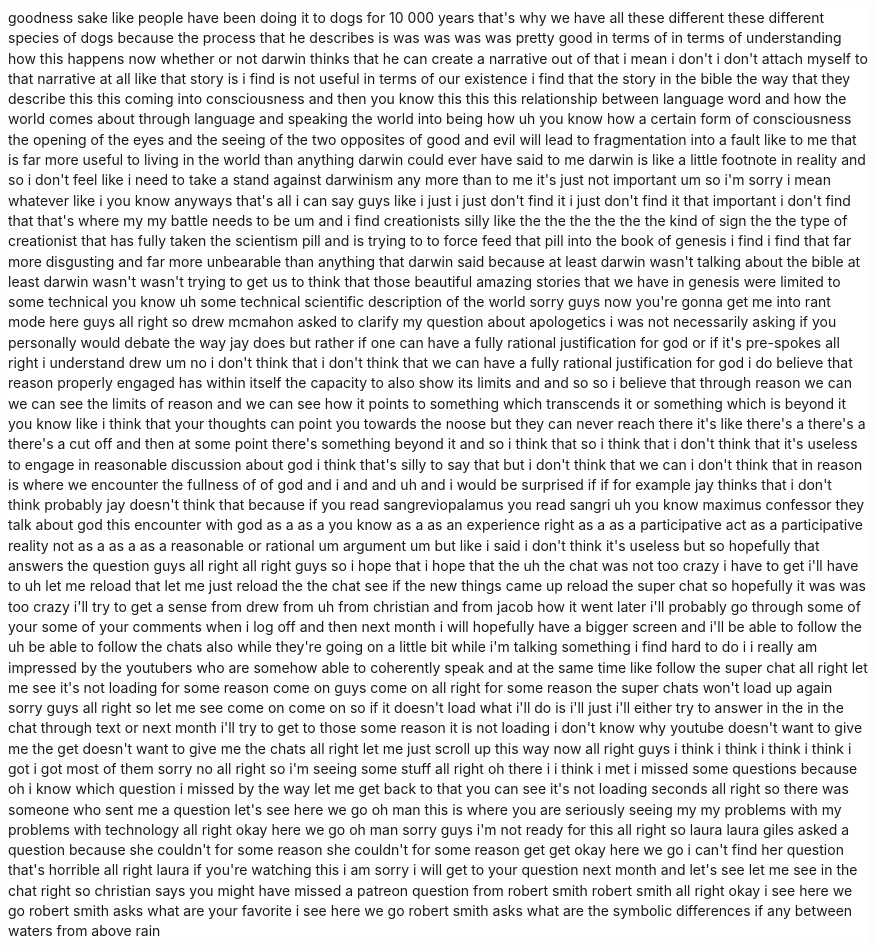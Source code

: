 goodness sake like people have been doing it to dogs for 10 000 years that's why we have all these different these different species of dogs because the process that he describes is was was was was pretty good in terms of in terms of understanding how this happens now whether or not darwin thinks that he can create a narrative out of that i mean i don't i don't attach myself to that narrative at all like that story is i find is not useful in terms of our existence i find that the story in the bible the way that they describe this this coming into consciousness and then you know this this this relationship between language word and how the world comes about through language and speaking the world into being how uh you know how a certain form of consciousness the opening of the eyes and the seeing of the two opposites of good and evil will lead to fragmentation into a fault like to me that is far more useful to living in the world than anything darwin could ever have said to me darwin is like a little footnote in reality and so i don't feel like i need to take a stand against darwinism any more than to me it's just not important um so i'm sorry i mean whatever like i you know anyways that's all i can say guys like i just i just don't find it i just don't find it that important i don't find that that's where my my battle needs to be um and i find creationists silly like the the the the the the kind of sign the the type of creationist that has fully taken the scientism pill and is trying to to force feed that pill into the book of genesis i find i find that far more disgusting and far more unbearable than anything that darwin said because at least darwin wasn't talking about the bible at least darwin wasn't wasn't trying to get us to think that those beautiful amazing stories that we have in genesis were limited to some technical you know uh some technical scientific description of the world sorry guys now you're gonna get me into rant mode here guys all right so drew mcmahon asked to clarify my question about apologetics i was not necessarily asking if you personally would debate the way jay does but rather if one can have a fully rational justification for god or if it's pre-spokes all right i understand drew um no i don't think that i don't think that we can have a fully rational justification for god i do believe that reason properly engaged has within itself the capacity to also show its limits and and so so i believe that through reason we can we can see the limits of reason and we can see how it points to something which transcends it or something which is beyond it you know like i think that your thoughts can point you towards the noose but they can never reach there it's like there's a there's a there's a cut off and then at some point there's something beyond it and so i think that so i think that i don't think that it's useless to engage in reasonable discussion about god i think that's silly to say that but i don't think that we can i don't think that in reason is where we encounter the fullness of of god and i and and uh and i would be surprised if if for example jay thinks that i don't think probably jay doesn't think that because if you read sangreviopalamus you read sangri uh you know maximus confessor they talk about god this encounter with god as a as a you know as a as an experience right as a as a participative act as a participative reality not as a as a as a reasonable or rational um argument um but like i said i don't think it's useless but so hopefully that answers the question guys all right all right guys so i hope that i hope that the uh the chat was not too crazy i have to get i'll have to uh let me reload that let me just reload the the chat see if the new things came up reload the super chat so hopefully it was was too crazy i'll try to get a sense from drew from uh from christian and from jacob how it went later i'll probably go through some of your some of your comments when i log off and then next month i will hopefully have a bigger screen and i'll be able to follow the uh be able to follow the chats also while they're going on a little bit while i'm talking something i find hard to do i i really am impressed by the youtubers who are somehow able to coherently speak and at the same time like follow the super chat all right let me see it's not loading for some reason come on guys come on all right for some reason the super chats won't load up again sorry guys all right so let me see come on come on so if it doesn't load what i'll do is i'll just i'll either try to answer in the in the chat through text or next month i'll try to get to those some reason it is not loading i don't know why youtube doesn't want to give me the get doesn't want to give me the chats all right let me just scroll up this way now all right guys i think i think i think i think i got i got most of them sorry no all right so i'm seeing some stuff all right oh there i i think i met i missed some questions because oh i know which question i missed by the way let me get back to that you can see it's not loading seconds all right so there was someone who sent me a question let's see here we go oh man this is where you are seriously seeing my my problems with my problems with technology all right okay here we go oh man sorry guys i'm not ready for this all right so laura laura giles asked a question because she couldn't for some reason she couldn't for some reason get get okay here we go i can't find her question that's horrible all right laura if you're watching this i am sorry i will get to your question next month and let's see let me see in the chat right so christian says you might have missed a patreon question from robert smith robert smith all right okay i see here we go robert smith asks what are your favorite i see here we go robert smith asks what are the symbolic differences if any between waters from above rain